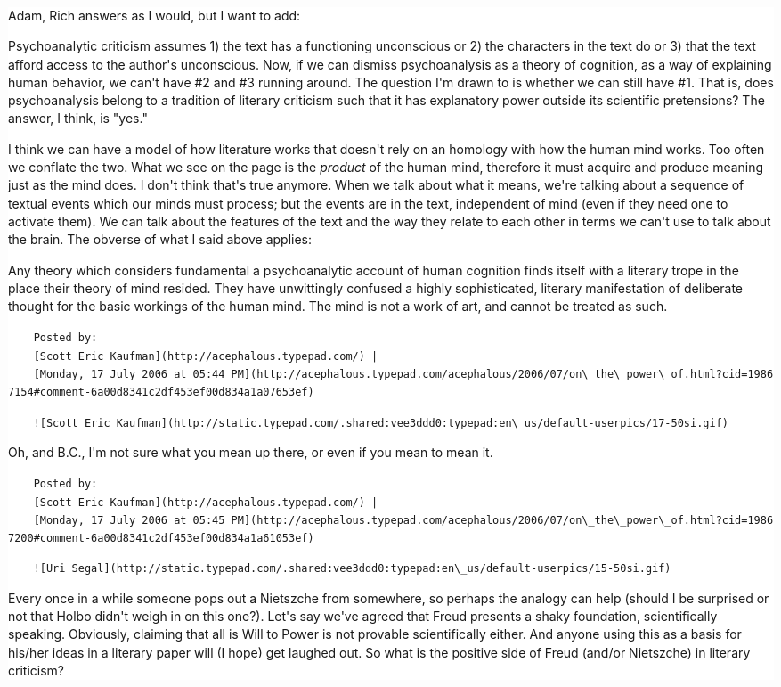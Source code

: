 Adam, Rich answers as I would, but I want to add:

Psychoanalytic criticism assumes 1) the text has a functioning unconscious or 2) the characters in the text do or 3) that the text afford access to the author's unconscious.  Now, if we can dismiss psychoanalysis as a theory of cognition, as a way of explaining human behavior, we can't have #2 and #3 running around.  The question I'm drawn to is whether we can still have #1.  That is, does psychoanalysis belong to a tradition of literary criticism such that it has explanatory power outside its scientific pretensions?  The answer, I think, is "yes." 

I think we can have a model of how literature works that doesn't rely on an homology with how the human mind works.  Too often we conflate the two.  What we see on the page is the _product_ of the human mind, therefore it must acquire and produce meaning just as the mind does.  I don't think that's true anymore.  When we talk about what it means, we're talking about a sequence of textual events which our minds must process; but the events are in the text, independent of mind (even if they need one to activate them).  We can talk about the features of the text and the way they relate to each other in terms we can't use to talk about the brain.  The obverse of what I said above applies:

Any theory which considers fundamental a psychoanalytic account of human cognition finds itself with a literary trope in the place their theory of mind resided. They have unwittingly confused a highly sophisticated, literary manifestation of deliberate thought for the basic workings of the human mind. The mind is not a work of art, and cannot be treated as such.


		Posted by:
		[Scott Eric Kaufman](http://acephalous.typepad.com/) |
		[Monday, 17 July 2006 at 05:44 PM](http://acephalous.typepad.com/acephalous/2006/07/on\_the\_power\_of.html?cid=19867154#comment-6a00d8341c2df453ef00d834a1a07653ef)

[]()

	

		![Scott Eric Kaufman](http://static.typepad.com/.shared:vee3ddd0:typepad:en\_us/default-userpics/17-50si.gif)
	

	

		

Oh, and B.C., I'm not sure what you mean up there, or even if you mean to mean it.

	

		Posted by:
		[Scott Eric Kaufman](http://acephalous.typepad.com/) |
		[Monday, 17 July 2006 at 05:45 PM](http://acephalous.typepad.com/acephalous/2006/07/on\_the\_power\_of.html?cid=19867200#comment-6a00d8341c2df453ef00d834a1a61053ef)

[]()

	

		![Uri Segal](http://static.typepad.com/.shared:vee3ddd0:typepad:en\_us/default-userpics/15-50si.gif)
	

	

		

Every once in a while someone pops out a Nietszche from somewhere, so perhaps the analogy can help (should I be surprised or not that Holbo didn't weigh in on this one?). Let's say we've agreed that Freud presents a shaky foundation, scientifically speaking. Obviously, claiming that all is Will to Power is not provable scientifically either. And anyone using this as a basis for his/her ideas in a literary paper will (I hope) get laughed out. So what is the positive side of Freud (and/or Nietszche) in literary criticism?   
